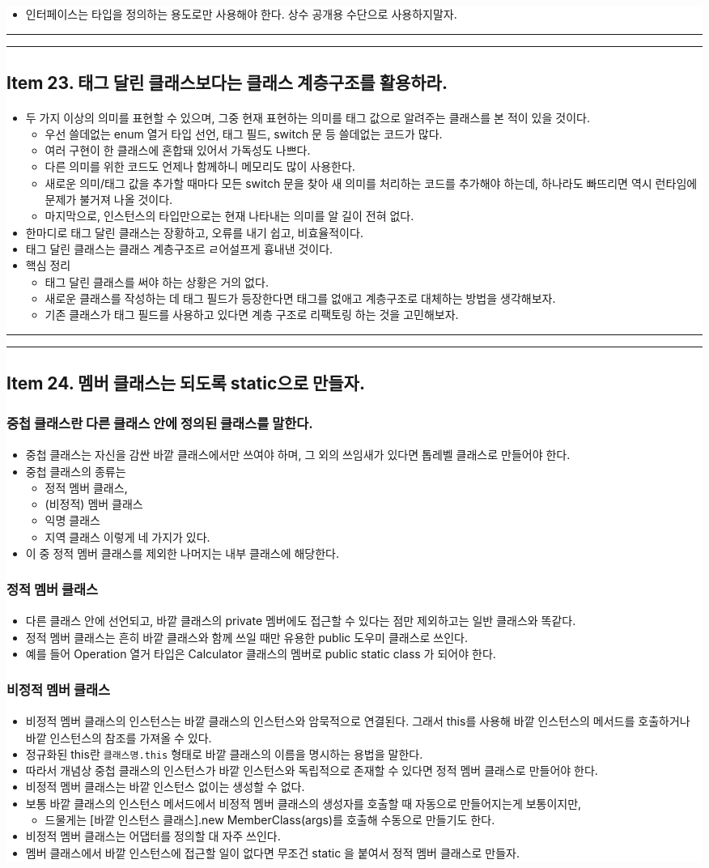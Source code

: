 - 인터페이스는 타입을 정의하는 용도로만 사용해야 한다. 상수 공개용 수단으로 사용하지말자.

---
---

## Item 23. 태그 달린 클래스보다는 클래스 계층구조를 활용하라.

- 두 가지 이상의 의미를 표현할 수 있으며, 그중 현재 표현하는 의미를 태그 값으로 알려주는 클래스를 본 적이 있을 것이다.
    - 우선 쓸데없는 enum 열거 타입 선언, 태그 필드, switch 문 등 쓸데없는 코드가 많다.
    - 여러 구현이 한 클래스에 혼합돼 있어서 가독성도 나쁘다.
    - 다른 의미를 위한 코드도 언제나 함께하니 메모리도 많이 사용한다.
    - 새로운 의미/태그 값을 추가할 때마다 모든 switch 문을 찾아 새 의미를 처리하는 코드를 추가해야 하는데, 하나라도 빠뜨리면 역시 런타임에 문제가 불거져 나올 것이다.
    - 마지막으로, 인스턴스의 타입만으로는 현재 나타내는 의미를 알 길이 전혀 없다.
- 한마디로 태그 달린 클래스는 장황하고, 오류를 내기 쉽고, 비효율적이다.
- 태그 달린 클래스는 클래스 계층구조르 ㄹ어설프게 흉내낸 것이다.
- 핵심 정리
    - 태그 달린 클래스를 써야 하는 상황은 거의 없다.
    - 새로운 클래스를 작성하는 데 태그 필드가 등장한다면 태그를 없애고 계층구조로 대체하는 방법을 생각해보자.
    - 기존 클래스가 태그 필드를 사용하고 있다면 계층 구조로 리팩토링 하는 것을 고민해보자.

---
---

## Item 24. 멤버 클래스는 되도록 static으로 만들자.

### 중첩 클래스란 다른 클래스 안에 정의된 클래스를 말한다.

- 중첩 클래스는 자신을 감싼 바깥 클래스에서만 쓰여야 하며, 그 외의 쓰임새가 있다면 톱레벨 클래스로 만들어야 한다.
- 중첩 클래스의 종류는
    - 정적 멤버 클래스,
    - (비정적) 멤버 클래스
    - 익명 클래스
    - 지역 클래스 이렇게 네 가지가 있다.
- 이 중 정적 멤버 클래스를 제외한 나머지는 내부 클래스에 해당한다.

### 정적 멤버 클래스

- 다른 클래스 안에 선언되고, 바깥 클래스의 private 멤버에도 접근할 수 있다는 점만 제외하고는 일반 클래스와 똑같다.
- 정적 멤버 클래스는 흔히 바깥 클래스와 함께 쓰일 때만 유용한 public 도우미 클래스로 쓰인다.
- 예를 들어 Operation 열거 타입은 Calculator 클래스의 멤버로 public static class 가 되어야 한다.

### 비정적 멤버 클래스

- 비정적 멤버 클래스의 인스턴스는 바깥 클래스의 인스턴스와 암묵적으로 연결된다. 그래서 this를 사용해 바깥 인스턴스의 메서드를 호출하거나 바깥 인스턴스의 참조를 가져올 수 있다.
- 정규화된 this란 ```클래스명.this``` 형태로 바깥 클래스의 이름을 명시하는 용법을 말한다.
- 따라서 개념상 중첩 클래스의 인스턴스가 바깥 인스턴스와 독립적으로 존재할 수 있다면 정적 멤버 클래스로 만들어야 한다.
- 비정적 멤버 클래스는 바깥 인스턴스 없이는 생성할 수 없다.
- 보통 바깥 클래스의 인스턴스 메서드에서 비정적 멤버 클래스의 생성자를 호출할 때 자동으로 만들어지는게 보통이지만,
    - 드물게는 [바깥 인스턴스 클래스].new MemberClass(args)를 호출해 수동으로 만들기도 한다.
- 비정적 멤버 클래스는 어댑터를 정의할 대 자주 쓰인다.
- 멤버 클래스에서 바깥 인스턴스에 접근할 일이 없다면 무조건 static 을 붙여서 정적 멤버 클래스로 만들자.

